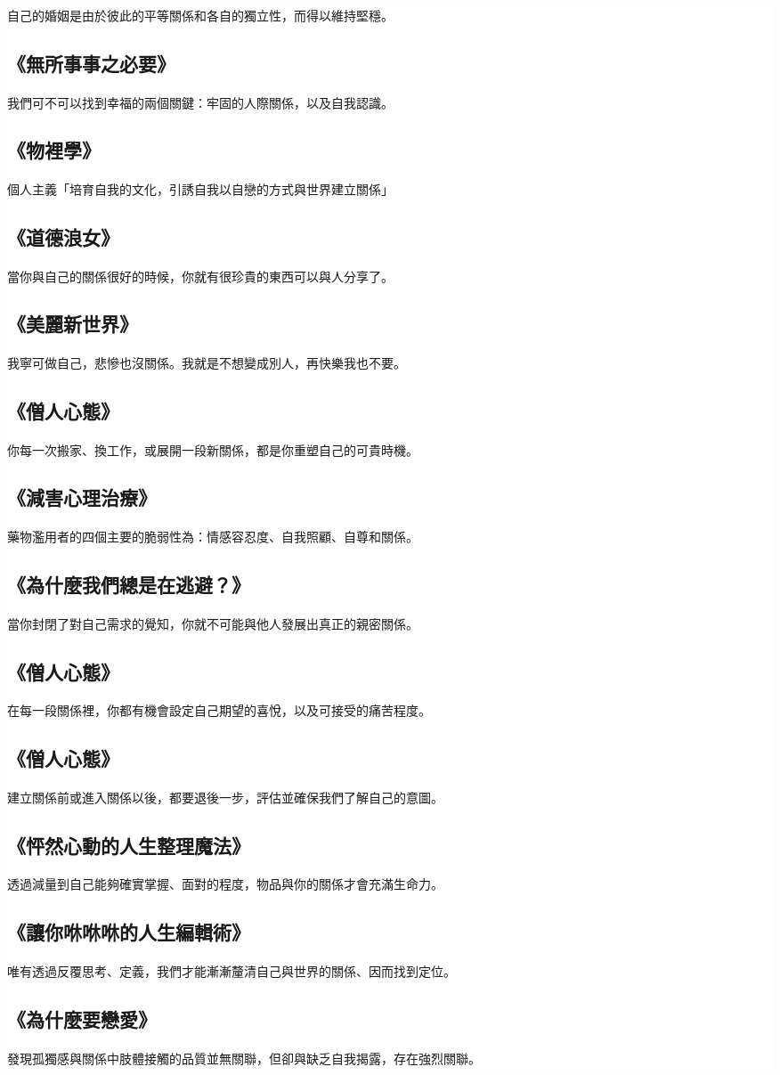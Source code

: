 自己的婚姻是由於彼此的平等關係和各自的獨立性，而得以維持堅穩。

## 《無所事事之必要》

我們可不可以找到幸福的兩個關鍵：牢固的人際關係，以及自我認識。

## 《物裡學》

個人主義「培育自我的文化，引誘自我以自戀的方式與世界建立關係」

## 《道德浪女》

當你與自己的關係很好的時候，你就有很珍貴的東西可以與人分享了。

## 《美麗新世界》

我寧可做自己，悲慘也沒關係。我就是不想變成別人，再快樂我也不要。

## 《僧人心態》

你每一次搬家、換工作，或展開一段新關係，都是你重塑自己的可貴時機。

## 《減害心理治療》

藥物濫用者的四個主要的脆弱性為：情感容忍度、自我照顧、自尊和關係。

## 《為什麼我們總是在逃避？》

當你封閉了對自己需求的覺知，你就不可能與他人發展出真正的親密關係。

## 《僧人心態》

在每一段關係裡，你都有機會設定自己期望的喜悅，以及可接受的痛苦程度。

## 《僧人心態》

建立關係前或進入關係以後，都要退後一步，評估並確保我們了解自己的意圖。

## 《怦然心動的人生整理魔法》

透過減量到自己能夠確實掌握、面對的程度，物品與你的關係才會充滿生命力。

## 《讓你咻咻咻的人生編輯術》

唯有透過反覆思考、定義，我們才能漸漸釐清自己與世界的關係、因而找到定位。

## 《為什麼要戀愛》

發現孤獨感與關係中肢體接觸的品質並無關聯，但卻與缺乏自我揭露，存在強烈關聯。
